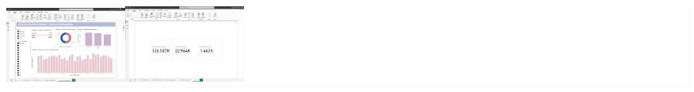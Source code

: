 <img width="150" alt="page4" src="./images/page4.png"><img width="150" alt="count" src="./images/count.png">
